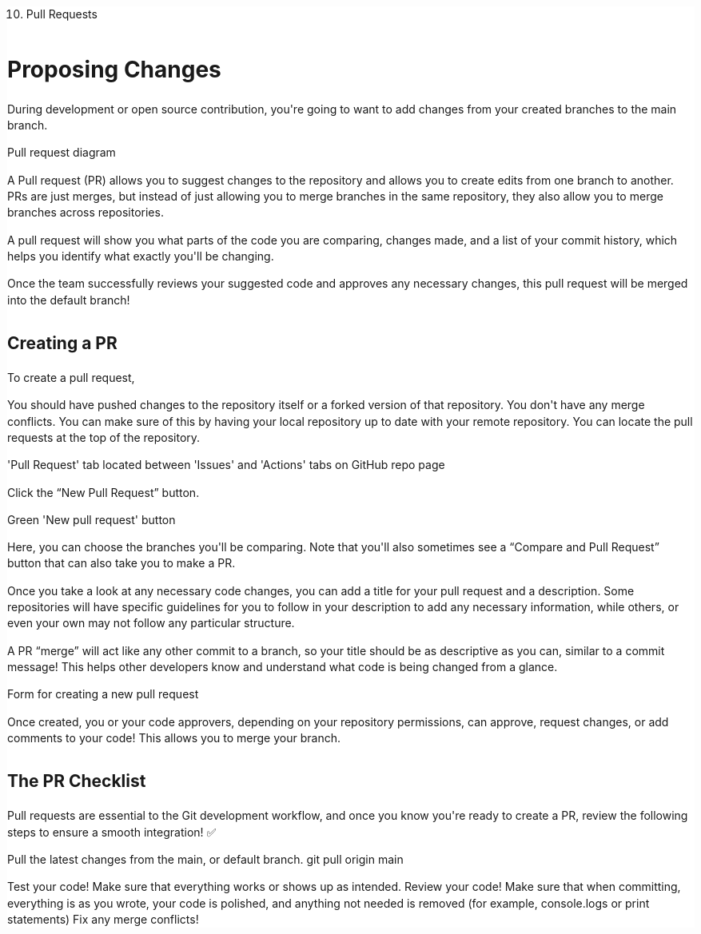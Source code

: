10. Pull Requests
# Proposing Changes
During development or open source contribution, you're going to want to add changes from your created branches to the main branch.

Pull request diagram

A Pull request (PR) allows you to suggest changes to the repository and allows you to create edits from one branch to another. PRs are just merges, but instead of just allowing you to merge branches in the same repository, they also allow you to merge branches across repositories.

A pull request will show you what parts of the code you are comparing, changes made, and a list of your commit history, which helps you identify what exactly you'll be changing.

Once the team successfully reviews your suggested code and approves any necessary changes, this pull request will be merged into the default branch!

## Creating a PR
To create a pull request,

You should have pushed changes to the repository itself or a forked version of that repository.
You don't have any merge conflicts. You can make sure of this by having your local repository up to date with your remote repository.
You can locate the pull requests at the top of the repository.

'Pull Request' tab located between 'Issues' and 'Actions' tabs on GitHub repo page

Click the “New Pull Request” button.

Green 'New pull request' button

Here, you can choose the branches you'll be comparing. Note that you'll also sometimes see a “Compare and Pull Request” button that can also take you to make a PR.

Once you take a look at any necessary code changes, you can add a title for your pull request and a description. Some repositories will have specific guidelines for you to follow in your description to add any necessary information, while others, or even your own may not follow any particular structure.

A PR “merge” will act like any other commit to a branch, so your title should be as descriptive as you can, similar to a commit message! This helps other developers know and understand what code is being changed from a glance.

Form for creating a new pull request

Once created, you or your code approvers, depending on your repository permissions, can approve, request changes, or add comments to your code! This allows you to merge your branch.

## The PR Checklist
Pull requests are essential to the Git development workflow, and once you know you're ready to create a PR, review the following steps to ensure a smooth integration! ✅

Pull the latest changes from the main, or default branch.
git pull origin main

Test your code! Make sure that everything works or shows up as intended.
Review your code! Make sure that when committing, everything is as you wrote, your code is polished, and anything not needed is removed (for example, console.logs or print statements)
Fix any merge conflicts!